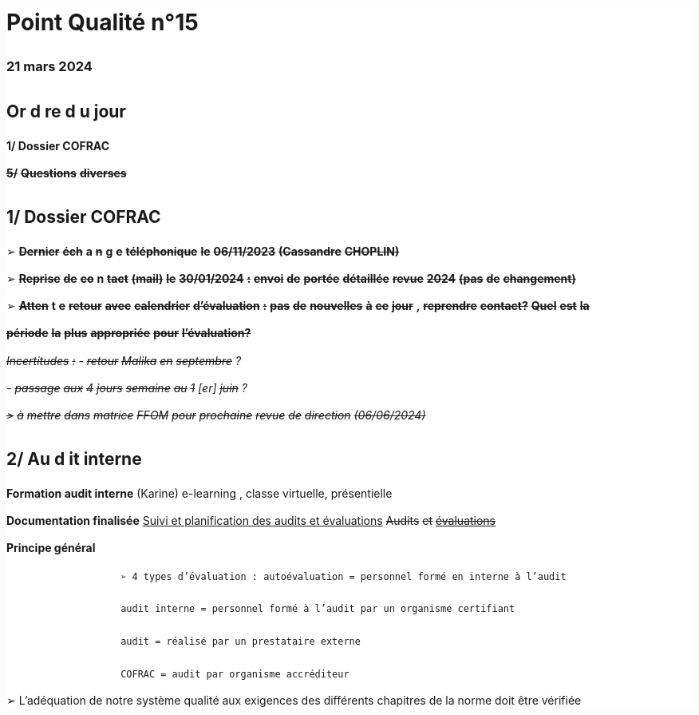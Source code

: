 # Point Qualité n°15

### 21 mars 2024

## Or d re d u jour

**1/ Dossier COFRAC**

~~**5/**~~ ~~**Questions**~~ ~~**diverses**~~

## 1/ Dossier COFRAC

➢ ~~**Dernier**~~ ~~**éch**~~ **a** ~~**n**~~ **g** ~~**e**~~ ~~**téléphonique**~~ ~~**le**~~ ~~**06/11/2023**~~ ~~**(Cassandre**~~ ~~**CHOPLIN)**~~

➢ ~~**Reprise**~~ ~~**de**~~ ~~**co**~~ **n** ~~**tact**~~ ~~**(mail)**~~ ~~**le**~~ ~~**30/01/2024**~~ ~~**:**~~ ~~**envoi**~~ ~~**de**~~ ~~**portée**~~ ~~**détaillée**~~ ~~**revue**~~ ~~**2024**~~ ~~**(pas**~~ ~~**de**~~ ~~**changement)**~~

➢ ~~**Atten**~~ **t** ~~**e**~~ ~~**retour**~~ ~~**avec**~~ ~~**calendrier**~~ ~~**d’évaluation**~~ ~~**:**~~ ~~**pas**~~ ~~**de**~~ ~~**nouvelles**~~ ~~**à**~~ ~~**ce**~~ ~~**jour**~~ **,** ~~**reprendre**~~ ~~**contact?**~~ ~~**Quel**~~ ~~**est**~~ ~~**la**~~

~~**période**~~ ~~**la**~~ ~~**plus**~~ ~~**appropriée**~~ ~~**pour**~~ ~~**l’évaluation?**~~

~~_Incertitudes_~~ ~~_:_~~ _-_ ~~_retour_~~ ~~_Malika_~~ ~~_en_~~ ~~_septembre_~~ _?_

_-_ ~~_passage_~~ ~~_aux_~~ ~~_4_~~ ~~_jours_~~ ~~_semaine_~~ ~~_au_~~ ~~_1_~~ _[er]_ ~~_juin_~~ _?_

~~_>_~~ ~~_à_~~ ~~_mettre_~~ ~~_dans_~~ ~~_matrice_~~ ~~_FFOM_~~ ~~_pour_~~ ~~_prochaine_~~ ~~_revue_~~ ~~_de_~~ ~~_direction_~~ ~~_(06/06/2024)_~~

## 2/ Au d it interne

**Formation audit interne** (Karine)
e-learning  , classe virtuelle, présentielle

**Documentation finalisée**
[Suivi et planification des audits et évaluations](https://genesdiffusion.sharepoint.com/:x:/s/GDBiotech-ISO17025/EYon5iK8YQFGrHY2sutVQsgBisuXGgcSZeQq60T0mp1lRg?e=fH377Q)
~~Audits~~ ~~et~~ ~~[évaluations](https://genesdiffusion.sharepoint.com/:x:/s/GDBiotech-ISO17025/EYwkjLWnr4RPhs4lLdN8vLgBoAONbEnlZ-2UcKsgAWQ0jw?e=NOBdNI)~~

**Principe général**

                        ➢ 4 types d’évaluation : autoévaluation = personnel formé en interne à l’audit

                        audit interne = personnel formé à l’audit par un organisme certifiant

                        audit = réalisé par un prestataire externe

                        COFRAC = audit par organisme accréditeur
➢ L’adéquation de notre système qualité aux exigences des différents chapitres de la norme doit être vérifiée
